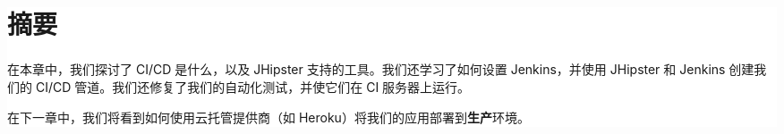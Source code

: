 # 摘要

在本章中，我们探讨了 CI/CD 是什么，以及 JHipster 支持的工具。我们还学习了如何设置 Jenkins，并使用 JHipster 和 Jenkins 创建我们的 CI/CD 管道。我们还修复了我们的自动化测试，并使它们在 CI 服务器上运行。

在下一章中，我们将看到如何使用云托管提供商（如 Heroku）将我们的应用部署到**生产**环境。

